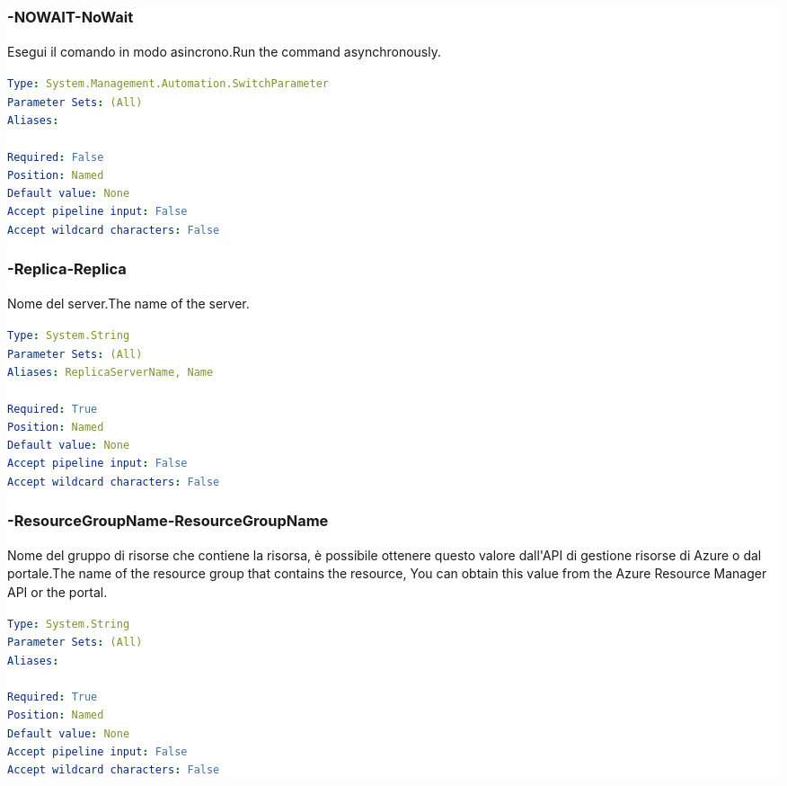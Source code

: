 ### <span data-ttu-id="d7b4e-120">-NOWAIT</span><span class="sxs-lookup"><span data-stu-id="d7b4e-120">-NoWait</span></span>
<span data-ttu-id="d7b4e-121">Esegui il comando in modo asincrono.</span><span class="sxs-lookup"><span data-stu-id="d7b4e-121">Run the command asynchronously.</span></span>

```yaml
Type: System.Management.Automation.SwitchParameter
Parameter Sets: (All)
Aliases:

Required: False
Position: Named
Default value: None
Accept pipeline input: False
Accept wildcard characters: False
```

### <span data-ttu-id="d7b4e-122">-Replica</span><span class="sxs-lookup"><span data-stu-id="d7b4e-122">-Replica</span></span>
<span data-ttu-id="d7b4e-123">Nome del server.</span><span class="sxs-lookup"><span data-stu-id="d7b4e-123">The name of the server.</span></span>

```yaml
Type: System.String
Parameter Sets: (All)
Aliases: ReplicaServerName, Name

Required: True
Position: Named
Default value: None
Accept pipeline input: False
Accept wildcard characters: False
```

### <span data-ttu-id="d7b4e-124">-ResourceGroupName</span><span class="sxs-lookup"><span data-stu-id="d7b4e-124">-ResourceGroupName</span></span>
<span data-ttu-id="d7b4e-125">Nome del gruppo di risorse che contiene la risorsa, è possibile ottenere questo valore dall'API di gestione risorse di Azure o dal portale.</span><span class="sxs-lookup"><span data-stu-id="d7b4e-125">The name of the resource group that contains the resource, You can obtain this value from the Azure Resource Manager API or the portal.</span></span>

```yaml
Type: System.String
Parameter Sets: (All)
Aliases:

Required: True
Position: Named
Default value: None
Accept pipeline input: False
Accept wildcard characters: False
```
